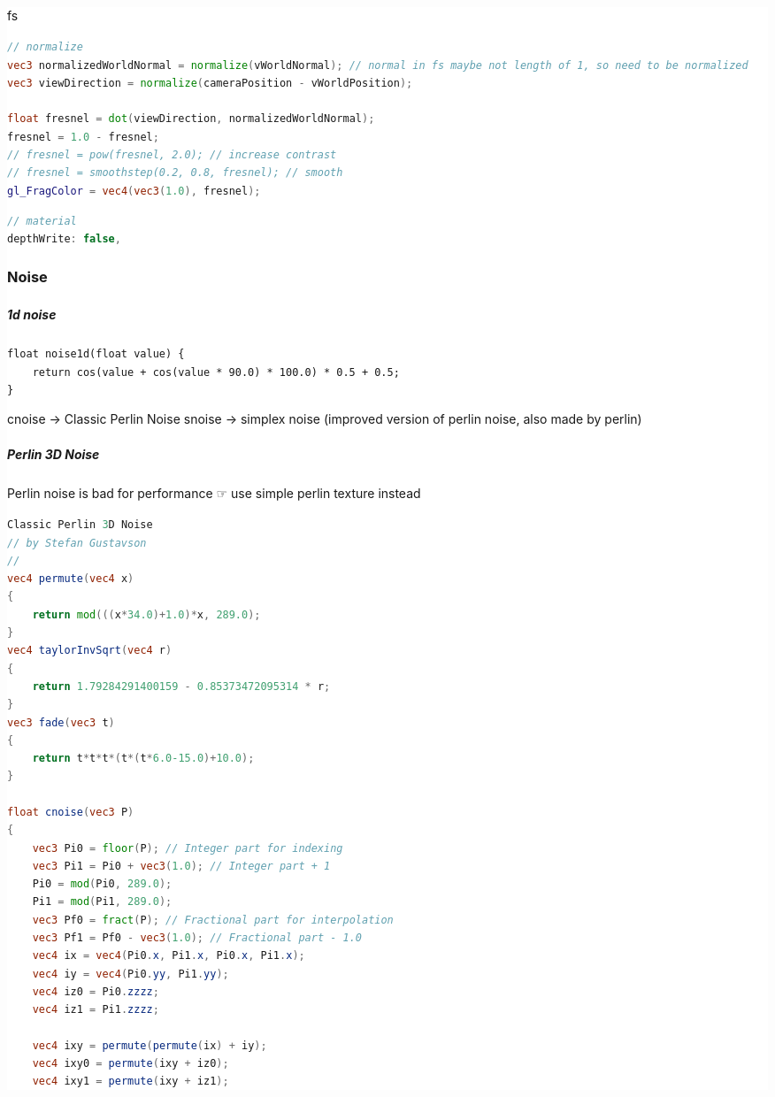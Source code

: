 fs
``` glsl
// normalize
vec3 normalizedWorldNormal = normalize(vWorldNormal); // normal in fs maybe not length of 1, so need to be normalized
vec3 viewDirection = normalize(cameraPosition - vWorldPosition);

float fresnel = dot(viewDirection, normalizedWorldNormal);
fresnel = 1.0 - fresnel;
// fresnel = pow(fresnel, 2.0); // increase contrast
// fresnel = smoothstep(0.2, 0.8, fresnel); // smooth
gl_FragColor = vec4(vec3(1.0), fresnel);
```

``` js
// material
depthWrite: false,
```

### Noise

##### 1d noise
``` gls
float noise1d(float value) {
    return cos(value + cos(value * 90.0) * 100.0) * 0.5 + 0.5;
}
```

cnoise → Classic Perlin Noise
snoise → simplex noise (improved version of perlin noise, also made by perlin)
##### Perlin 3D Noise
Perlin noise is bad for performance ☞ use simple perlin texture instead

```glsl
Classic Perlin 3D Noise 
// by Stefan Gustavson
//
vec4 permute(vec4 x)
{
    return mod(((x*34.0)+1.0)*x, 289.0);
}
vec4 taylorInvSqrt(vec4 r)
{
    return 1.79284291400159 - 0.85373472095314 * r;
}
vec3 fade(vec3 t)
{
    return t*t*t*(t*(t*6.0-15.0)+10.0);
}

float cnoise(vec3 P)
{
    vec3 Pi0 = floor(P); // Integer part for indexing
    vec3 Pi1 = Pi0 + vec3(1.0); // Integer part + 1
    Pi0 = mod(Pi0, 289.0);
    Pi1 = mod(Pi1, 289.0);
    vec3 Pf0 = fract(P); // Fractional part for interpolation
    vec3 Pf1 = Pf0 - vec3(1.0); // Fractional part - 1.0
    vec4 ix = vec4(Pi0.x, Pi1.x, Pi0.x, Pi1.x);
    vec4 iy = vec4(Pi0.yy, Pi1.yy);
    vec4 iz0 = Pi0.zzzz;
    vec4 iz1 = Pi1.zzzz;

    vec4 ixy = permute(permute(ix) + iy);
    vec4 ixy0 = permute(ixy + iz0);
    vec4 ixy1 = permute(ixy + iz1);
```
